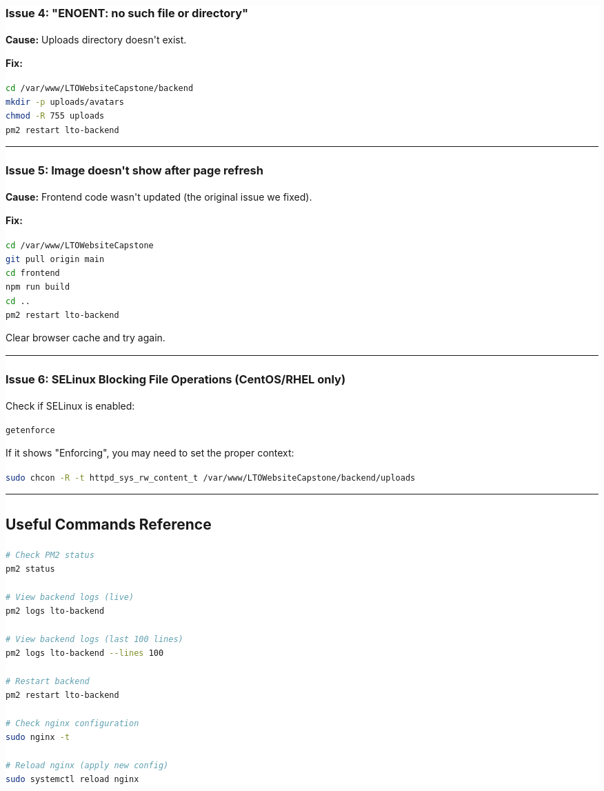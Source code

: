 
### Issue 4: "ENOENT: no such file or directory"

**Cause:** Uploads directory doesn't exist.

**Fix:**
```bash
cd /var/www/LTOWebsiteCapstone/backend
mkdir -p uploads/avatars
chmod -R 755 uploads
pm2 restart lto-backend
```

---

### Issue 5: Image doesn't show after page refresh

**Cause:** Frontend code wasn't updated (the original issue we fixed).

**Fix:**
```bash
cd /var/www/LTOWebsiteCapstone
git pull origin main
cd frontend
npm run build
cd ..
pm2 restart lto-backend
```

Clear browser cache and try again.

---

### Issue 6: SELinux Blocking File Operations (CentOS/RHEL only)

Check if SELinux is enabled:
```bash
getenforce
```

If it shows "Enforcing", you may need to set the proper context:
```bash
sudo chcon -R -t httpd_sys_rw_content_t /var/www/LTOWebsiteCapstone/backend/uploads
```

---

## Useful Commands Reference

```bash
# Check PM2 status
pm2 status

# View backend logs (live)
pm2 logs lto-backend

# View backend logs (last 100 lines)
pm2 logs lto-backend --lines 100

# Restart backend
pm2 restart lto-backend

# Check nginx configuration
sudo nginx -t

# Reload nginx (apply new config)
sudo systemctl reload nginx
```